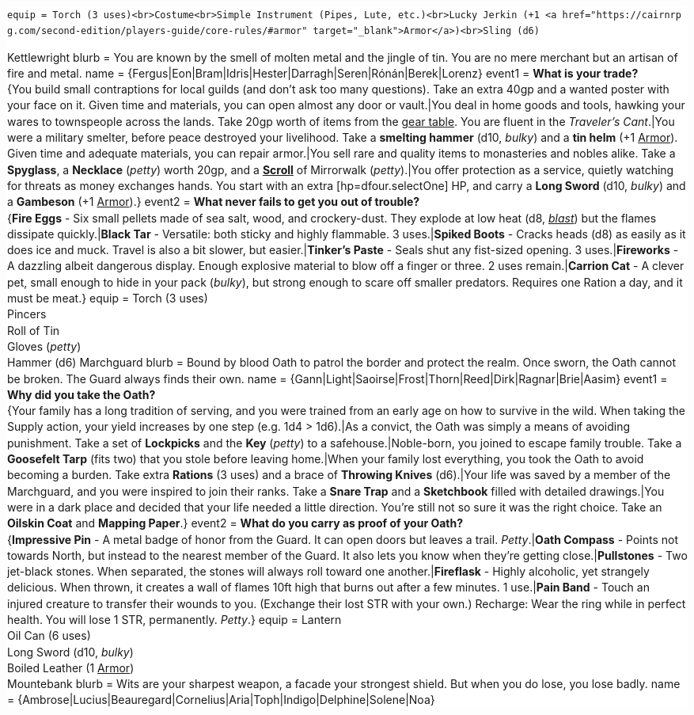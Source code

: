     equip = Torch (3 uses)<br>Costume<br>Simple Instrument (Pipes, Lute, etc.)<br>Lucky Jerkin (+1 <a href="https://cairnrpg.com/second-edition/players-guide/core-rules/#armor" target="_blank">Armor</a>)<br>Sling (d6)
  Kettlewright
    blurb = You are known by the smell of molten metal and the jingle of tin. You are no mere merchant but an artisan of fire and metal.
    name = {Fergus|Eon|Bram|Idris|Hester|Darragh|Seren|Rónán|Berek|Lorenz}
    event1 = <b>What is your trade?</b><br>{You build small contraptions for local guilds (and don’t ask too many questions). Take an extra 40gp and a wanted poster with your face on it. Given time and materials, you can open almost any door or vault.|You deal in home goods and tools, hawking your wares to townspeople across the lands. Take 20gp worth of items from the <a href="https://cairnrpg.com/second-edition/players-guide/marketplace/#gear" target="_blank">gear table</a>. You are fluent in the <i>Traveler’s Cant</i>.|You were a military smelter, before peace destroyed your livelihood. Take a <b>smelting hammer</b> (d10, <i>bulky</i>) and a <b>tin helm</b> (+1 <a href="https://cairnrpg.com/second-edition/players-guide/core-rules/#armor" target="_blank">Armor</a>). Given time and adequate materials, you can repair armor.|You sell rare and quality items to monasteries and nobles alike. Take a <b>Spyglass</b>, a <b>Necklace</b> (<i>petty</i>) worth 20gp, and a <a href="https://cairnrpg.com/second-edition/players-guide/core-rules/#scrolls" target="_blank"><b>Scroll</b></a> of Mirrorwalk (<i>petty</i>).|You offer protection as a service, quietly watching for threats as money exchanges hands. You start with an extra [hp=dfour.selectOne] HP, and carry a <b>Long Sword</b> (d10, <i>bulky</i>) and a <b>Gambeson</b> (+1 <a href="https://cairnrpg.com/second-edition/players-guide/core-rules/#armor" target="_blank">Armor</a>).}
    event2 = <b>What never fails to get you out of trouble?</b><br>{<b>Fire Eggs</b> - Six small pellets made of sea salt, wood, and crockery-dust. They explode at low heat (d8, <a href="https://cairnrpg.com/second-edition/players-guide/core-rules/#attack-modifiers" target="_blank"><i>blast</i></a>) but the flames dissipate quickly.|<b>Black Tar</b> - Versatile: both sticky and highly flammable. 3 uses.|<b>Spiked Boots</b> - Cracks heads (d8) as easily as it does ice and muck. Travel is also a bit slower, but easier.|<b>Tinker’s Paste</b> - Seals shut any fist-sized opening. 3 uses.|<b>Fireworks</b> - A dazzling albeit dangerous display. Enough explosive material to blow off a finger or three. 2 uses remain.|<b>Carrion Cat</b> - A clever pet, small enough to hide in your pack (<i>bulky</i>), but strong enough to scare off smaller predators. Requires one Ration a day, and it must be meat.}
    equip = Torch (3 uses)<br>Pincers<br>Roll of Tin<br>Gloves (<i>petty</i>)<br>Hammer (d6)
  Marchguard
    blurb = Bound by blood Oath to patrol the border and protect the realm. Once sworn, the Oath cannot be broken. The Guard always finds their own.
    name = {Gann|Light|Saoirse|Frost|Thorn|Reed|Dirk|Ragnar|Brie|Aasim}
    event1 = <b>Why did you take the Oath?</b><br>{Your family has a long tradition of serving, and you were trained from an early age on how to survive in the wild. When taking the Supply action, your yield increases by one step (e.g. 1d4 > 1d6).|As a convict, the Oath was simply a means of avoiding punishment. Take a set of <b>Lockpicks</b> and the <b>Key</b> (<i>petty</i>) to a safehouse.|Noble-born, you joined to escape family trouble. Take a <b>Goosefelt Tarp</b> (fits two) that you stole before leaving home.|When your family lost everything, you took the Oath to avoid becoming a burden. Take extra <b>Rations</b> (3 uses) and a brace of <b>Throwing Knives</b> (d6).|Your life was saved by a member of the Marchguard, and you were inspired to join their ranks. Take a <b>Snare Trap</b> and a <b>Sketchbook</b> filled with detailed drawings.|You were in a dark place and decided that your life needed a little direction. You’re still not so sure it was the right choice. Take an <b>Oilskin Coat</b> and <b>Mapping Paper</b>.}
    event2 = <b>What do you carry as proof of your Oath?</b><br>{<b>Impressive Pin</b> - A metal badge of honor from the Guard. It can open doors but leaves a trail. <i>Petty</i>.|<b>Oath Compass</b> - Points not towards North, but instead to the nearest member of the Guard. It also lets you know when they’re getting close.|<b>Pullstones</b> - Two jet-black stones. When separated, the stones will always roll toward one another.|<b>Fireflask</b> - Highly alcoholic, yet strangely delicious. When thrown, it creates a wall of flames 10ft high that burns out after a few minutes. 1 use.|<b>Pain Band</b> - Touch an injured creature to transfer their wounds to you. (Exchange their lost STR with your own.) Recharge: Wear the ring while in perfect health. You will lose 1 STR, permanently. <i>Petty</i>.}
    equip = Lantern<br>Oil Can (6 uses)<br>Long Sword (d10, <i>bulky</i>)<br>Boiled Leather (1 <a href="https://cairnrpg.com/second-edition/players-guide/core-rules/#armor" target="_blank">Armor</a>)<br>
  Mountebank
    blurb = Wits are your sharpest weapon, a facade your strongest shield. But when you do lose, you lose badly.
    name = {Ambrose|Lucius|Beauregard|Cornelius|Aria|Toph|Indigo|Delphine|Solene|Noa}